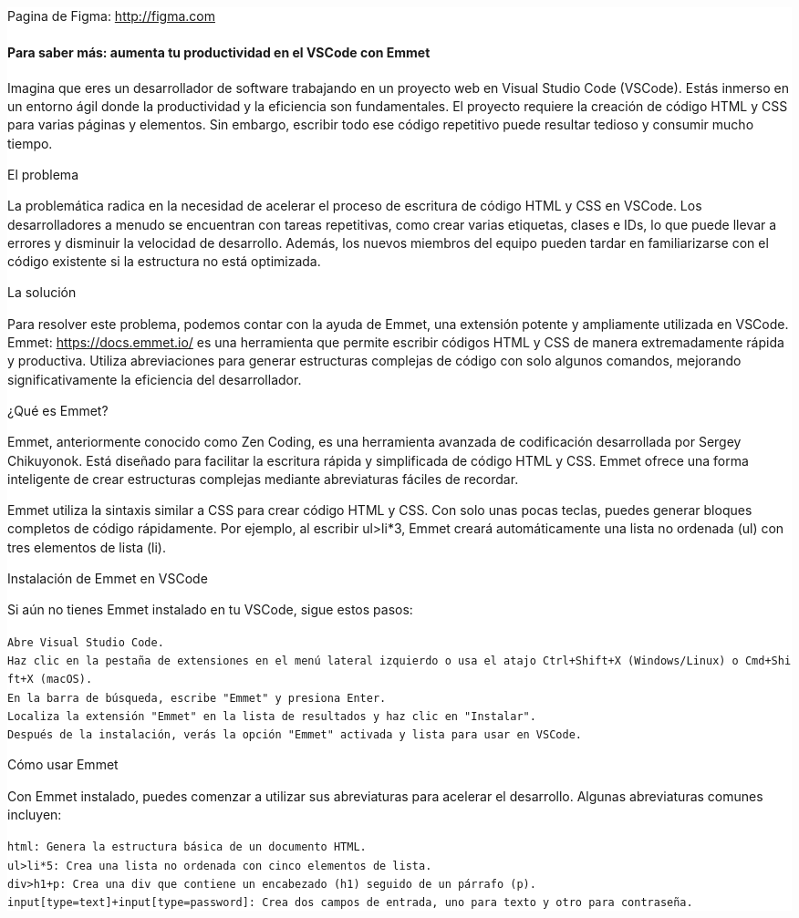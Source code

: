 Pagina de Figma: http://figma.com

#### Para saber más: aumenta tu productividad en el VSCode con Emmet


Imagina que eres un desarrollador de software trabajando en un proyecto web en Visual Studio Code (VSCode). Estás inmerso en un entorno ágil donde la productividad y la eficiencia son fundamentales. El proyecto requiere la creación de código HTML y CSS para varias páginas y elementos. Sin embargo, escribir todo ese código repetitivo puede resultar tedioso y consumir mucho tiempo.

El problema

La problemática radica en la necesidad de acelerar el proceso de escritura de código HTML y CSS en VSCode. Los desarrolladores a menudo se encuentran con tareas repetitivas, como crear varias etiquetas, clases e IDs, lo que puede llevar a errores y disminuir la velocidad de desarrollo. Además, los nuevos miembros del equipo pueden tardar en familiarizarse con el código existente si la estructura no está optimizada.

La solución

Para resolver este problema, podemos contar con la ayuda de Emmet, una extensión potente y ampliamente utilizada en VSCode. Emmet: https://docs.emmet.io/ es una herramienta que permite escribir códigos HTML y CSS de manera extremadamente rápida y productiva. Utiliza abreviaciones para generar estructuras complejas de código con solo algunos comandos, mejorando significativamente la eficiencia del desarrollador.

¿Qué es Emmet?

Emmet, anteriormente conocido como Zen Coding, es una herramienta avanzada de codificación desarrollada por Sergey Chikuyonok. Está diseñado para facilitar la escritura rápida y simplificada de código HTML y CSS. Emmet ofrece una forma inteligente de crear estructuras complejas mediante abreviaturas fáciles de recordar.

Emmet utiliza la sintaxis similar a CSS para crear código HTML y CSS. Con solo unas pocas teclas, puedes generar bloques completos de código rápidamente. Por ejemplo, al escribir ul>li*3, Emmet creará automáticamente una lista no ordenada (ul) con tres elementos de lista (li).

Instalación de Emmet en VSCode

Si aún no tienes Emmet instalado en tu VSCode, sigue estos pasos:

    Abre Visual Studio Code.
    Haz clic en la pestaña de extensiones en el menú lateral izquierdo o usa el atajo Ctrl+Shift+X (Windows/Linux) o Cmd+Shift+X (macOS).
    En la barra de búsqueda, escribe "Emmet" y presiona Enter.
    Localiza la extensión "Emmet" en la lista de resultados y haz clic en "Instalar".
    Después de la instalación, verás la opción "Emmet" activada y lista para usar en VSCode.

Cómo usar Emmet

Con Emmet instalado, puedes comenzar a utilizar sus abreviaturas para acelerar el desarrollo. Algunas abreviaturas comunes incluyen:

    html: Genera la estructura básica de un documento HTML.
    ul>li*5: Crea una lista no ordenada con cinco elementos de lista.
    div>h1+p: Crea una div que contiene un encabezado (h1) seguido de un párrafo (p).
    input[type=text]+input[type=password]: Crea dos campos de entrada, uno para texto y otro para contraseña.
